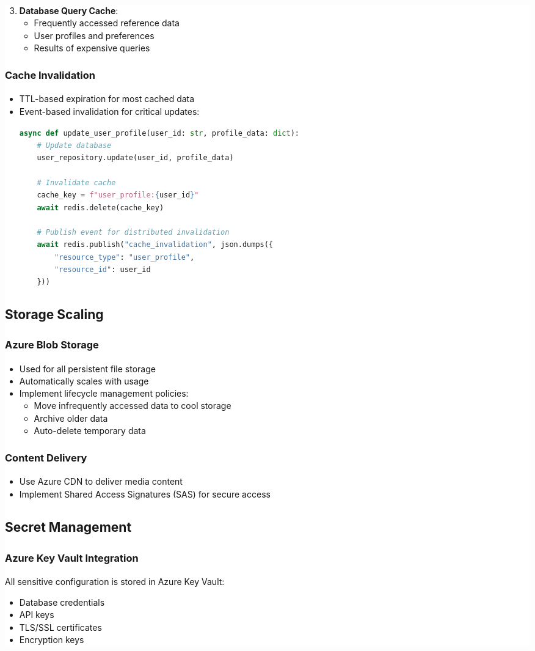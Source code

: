 3. **Database Query Cache**:
   - Frequently accessed reference data
   - User profiles and preferences
   - Results of expensive queries

### Cache Invalidation

- TTL-based expiration for most cached data
- Event-based invalidation for critical updates:
  ```python
  async def update_user_profile(user_id: str, profile_data: dict):
      # Update database
      user_repository.update(user_id, profile_data)
      
      # Invalidate cache
      cache_key = f"user_profile:{user_id}"
      await redis.delete(cache_key)
      
      # Publish event for distributed invalidation
      await redis.publish("cache_invalidation", json.dumps({
          "resource_type": "user_profile",
          "resource_id": user_id
      }))
  ```

## Storage Scaling

### Azure Blob Storage

- Used for all persistent file storage
- Automatically scales with usage
- Implement lifecycle management policies:
  - Move infrequently accessed data to cool storage
  - Archive older data
  - Auto-delete temporary data

### Content Delivery

- Use Azure CDN to deliver media content
- Implement Shared Access Signatures (SAS) for secure access

## Secret Management

### Azure Key Vault Integration

All sensitive configuration is stored in Azure Key Vault:
- Database credentials
- API keys
- TLS/SSL certificates
- Encryption keys
